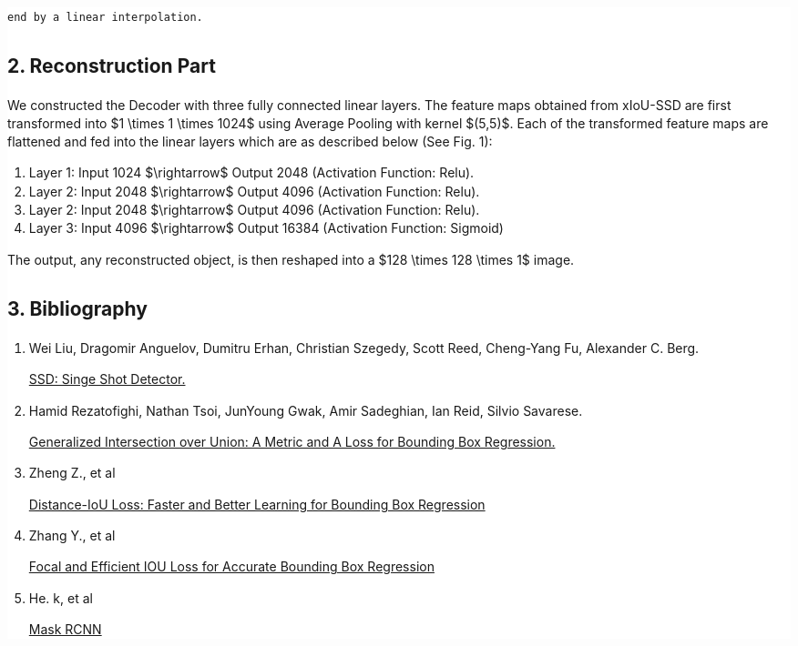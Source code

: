 	end by a linear interpolation.
</p>

## 2. Reconstruction Part
<p>
	We constructed the Decoder with three
	fully connected linear layers. The feature maps
	obtained from xIoU-SSD are first transformed
	into $1 \times 1 \times 1024$ using Average Pooling
	with kernel $(5,5)$. Each of the transformed feature
	maps are flattened and fed into the linear layers
	which are as described below (See Fig. 1):
	<ol>
		<li>Layer 1: Input 1024 $\rightarrow$ Output 2048 (Activation Function: Relu).</li>
		<li>Layer 2: Input 2048 $\rightarrow$ Output 4096 (Activation Function: Relu).
		</li>
		<li>
			Layer 2: Input 2048 $\rightarrow$ Output 4096 (Activation Function: Relu).
		</li>
		<li>
			Layer 3: Input 4096 $\rightarrow$ Output 16384 (Activation Function: Sigmoid)
		</li>
	</ol>
	The output, any reconstructed object, is then reshaped into a $128 \times 128 \times 1$ image.
</p>

## 3. Bibliography
<ol>
	<li>
		<p>Wei Liu, Dragomir Anguelov, Dumitru Erhan, Christian Szegedy, Scott Reed, Cheng-Yang Fu,
			Alexander C. Berg. </p>
		<a href="https://arxiv.org/abs/1512.02325">SSD: Singe Shot Detector.</a>
	</li>
	<li>
		<p>Hamid Rezatofighi, Nathan Tsoi, JunYoung Gwak, Amir Sadeghian, Ian Reid, Silvio Savarese.
		</p>
		<a href="https://arxiv.org/abs/1902.09630">Generalized Intersection over Union: A Metric and
			A
			Loss for Bounding Box Regression.</a>
	</li>
	<li>
		<p>Zheng Z., et al</p>
		<a href="https://arxiv.org/abs/1911.08287">Distance-IoU Loss: Faster and Better Learning for
			Bounding Box Regression</a>
	</li>
	<li>
		<p>Zhang Y., et al</p>
		<a href="https://arxiv.org/abs/2101.08158">Focal and Efficient IOU Loss for Accurate
			Bounding
			Box Regression</a>
	</li>
	<li>
		<p>He. k, et al</p>
		<a href="https://arxiv.org/pdf/1703.06870.pdf">Mask RCNN</a>
	</li>
</ol>
